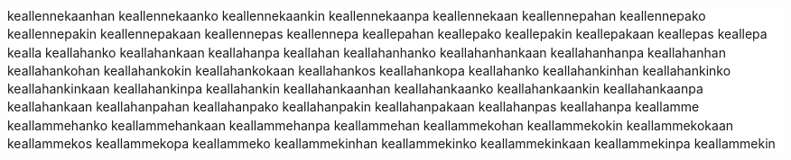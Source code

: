 keallennekaanhan
keallennekaanko
keallennekaankin
keallennekaanpa
keallennekaan
keallennepahan
keallennepako
keallennepakin
keallennepakaan
keallennepas
keallennepa
keallepahan
keallepako
keallepakin
keallepakaan
keallepas
keallepa
kealla
keallahanko
keallahankaan
keallahanpa
keallahan
keallahanhanko
keallahanhankaan
keallahanhanpa
keallahanhan
keallahankohan
keallahankokin
keallahankokaan
keallahankos
keallahankopa
keallahanko
keallahankinhan
keallahankinko
keallahankinkaan
keallahankinpa
keallahankin
keallahankaanhan
keallahankaanko
keallahankaankin
keallahankaanpa
keallahankaan
keallahanpahan
keallahanpako
keallahanpakin
keallahanpakaan
keallahanpas
keallahanpa
keallamme
keallammehanko
keallammehankaan
keallammehanpa
keallammehan
keallammekohan
keallammekokin
keallammekokaan
keallammekos
keallammekopa
keallammeko
keallammekinhan
keallammekinko
keallammekinkaan
keallammekinpa
keallammekin